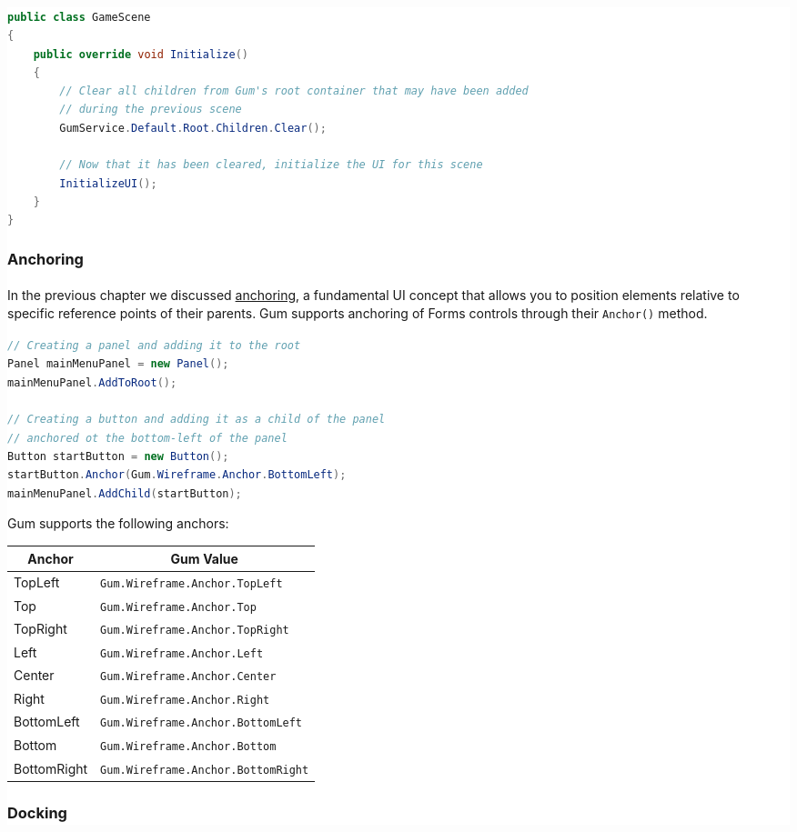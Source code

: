 ```cs
public class GameScene
{
    public override void Initialize()
    {
        // Clear all children from Gum's root container that may have been added
        // during the previous scene
        GumService.Default.Root.Children.Clear();

        // Now that it has been cleared, initialize the UI for this scene
        InitializeUI();
    }
}
```

### Anchoring

In the previous chapter we discussed [anchoring](../19_user_interface_fundamentals/index.md#anchoring), a fundamental UI concept that allows you to position elements relative to specific reference points of their parents.  Gum supports anchoring of Forms controls through their `Anchor()` method.

```cs
// Creating a panel and adding it to the root
Panel mainMenuPanel = new Panel();
mainMenuPanel.AddToRoot();

// Creating a button and adding it as a child of the panel
// anchored ot the bottom-left of the panel
Button startButton = new Button();
startButton.Anchor(Gum.Wireframe.Anchor.BottomLeft);
mainMenuPanel.AddChild(startButton);
```

Gum supports the following anchors:

| Anchor      | Gum Value                          |
| ----------- | ---------------------------------- |
| TopLeft     | `Gum.Wireframe.Anchor.TopLeft`     |
| Top         | `Gum.Wireframe.Anchor.Top`         |
| TopRight    | `Gum.Wireframe.Anchor.TopRight`    |
| Left        | `Gum.Wireframe.Anchor.Left`        |
| Center      | `Gum.Wireframe.Anchor.Center`      |
| Right       | `Gum.Wireframe.Anchor.Right`       |
| BottomLeft  | `Gum.Wireframe.Anchor.BottomLeft`  |
| Bottom      | `Gum.Wireframe.Anchor.Bottom`      |
| BottomRight | `Gum.Wireframe.Anchor.BottomRight` |

### Docking
